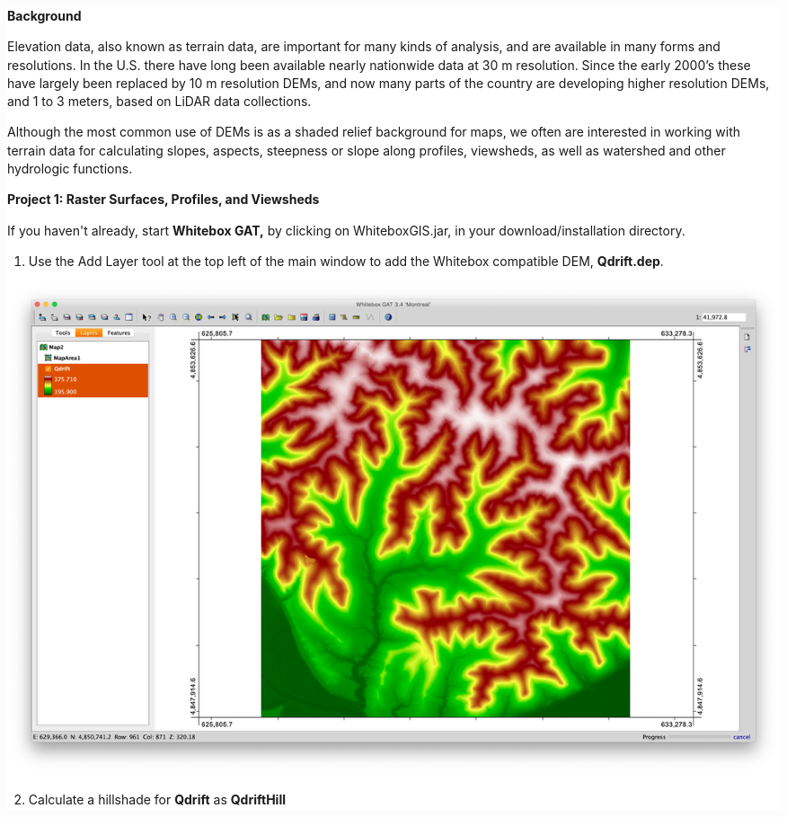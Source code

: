 **Background**

Elevation data, also known as terrain data, are important for many kinds of analysis, and are available in many forms and resolutions.  In the U.S. there have long been available nearly nationwide data at 30 m resolution.  Since the early 2000’s these have largely been replaced by 10 m resolution DEMs, and now many parts of the country are developing higher resolution DEMs, and 1 to 3 meters, based on LiDAR data collections.

Although the most common use of DEMs is as a shaded relief background for maps, we often are interested in working with terrain data for calculating slopes, aspects, steepness or slope along profiles, viewsheds, as well as watershed and other hydrologic functions.

**Project 1: Raster Surfaces, Profiles, and Viewsheds**

If you haven't already, start **Whitebox GAT,** by clicking on WhiteboxGIS.jar, in your download/installation directory.

1. Use the Add Layer tool at the top left of the main window to add the Whitebox compatible DEM, **Qdrift.dep**.   

![](images/RasterAnalysisWBGAT-3dba8c6c.png)

2. Calculate a hillshade for **Qdrift** as **QdriftHill**
